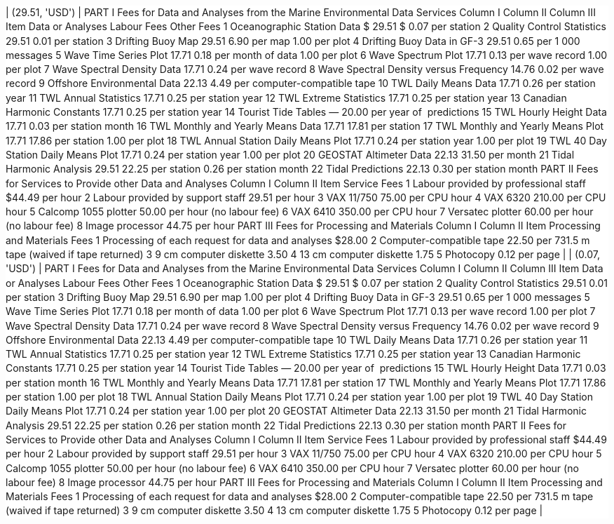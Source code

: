 | (29.51, 'USD') | PART I Fees for Data and Analyses from the Marine Environmental Data Services Column I Column II Column III Item Data or Analyses Labour Fees Other Fees 1 Oceanographic Station Data $ 29.51 $ 0.07 per station 2 Quality Control Statistics 29.51 0.01 per station 3 Drifting Buoy Map 29.51 6.90 per map 1.00 per plot 4 Drifting Buoy Data in GF-3 29.51 0.65 per 1 000 messages 5 Wave Time Series Plot 17.71 0.18 per month of data 1.00 per plot 6 Wave Spectrum Plot 17.71 0.13 per wave record 1.00 per plot 7 Wave Spectral Density Data 17.71 0.24 per wave record 8 Wave Spectral Density versus Frequency 14.76 0.02 per wave record 9 Offshore Environmental Data 22.13 4.49 per computer-compatible tape 10 TWL Daily Means Data 17.71 0.26 per station year 11 TWL Annual Statistics 17.71 0.25 per station year 12 TWL Extreme Statistics 17.71 0.25 per station year 13 Canadian Harmonic Constants 17.71 0.25 per station year 14 Tourist Tide Tables — 20.00 per year of  predictions 15 TWL Hourly Height Data 17.71 0.03 per station month 16 TWL Monthly and Yearly Means Data 17.71 17.81 per station 17 TWL Monthly and Yearly Means Plot 17.71 17.86 per station 1.00 per plot 18 TWL Annual Station Daily Means Plot 17.71 0.24 per station year 1.00 per plot 19 TWL 40 Day Station Daily Means Plot 17.71 0.24 per station year 1.00 per plot 20 GEOSTAT Altimeter Data 22.13 31.50 per month 21 Tidal Harmonic Analysis 29.51 22.25 per station 0.26 per station month 22 Tidal Predictions 22.13 0.30 per station month PART II Fees for Services to Provide other Data and Analyses Column I Column II Item Service Fees 1 Labour provided by professional staff $44.49 per hour 2 Labour provided by support staff 29.51 per hour 3 VAX 11/750 75.00 per CPU hour 4 VAX 6320 210.00 per CPU hour 5 Calcomp 1055 plotter 50.00 per hour (no labour fee) 6 VAX 6410 350.00 per CPU hour 7 Versatec plotter 60.00 per hour (no labour fee) 8 Image processor 44.75 per hour PART III Fees for Processing and Materials Column I Column II Item Processing and Materials Fees 1 Processing of each request for data and analyses $28.00 2 Computer-compatible tape 22.50 per 731.5 m tape (waived if tape returned) 3 9 cm computer diskette 3.50 4 13 cm computer diskette 1.75 5 Photocopy 0.12 per page |
| (0.07, 'USD')  | PART I Fees for Data and Analyses from the Marine Environmental Data Services Column I Column II Column III Item Data or Analyses Labour Fees Other Fees 1 Oceanographic Station Data $ 29.51 $ 0.07 per station 2 Quality Control Statistics 29.51 0.01 per station 3 Drifting Buoy Map 29.51 6.90 per map 1.00 per plot 4 Drifting Buoy Data in GF-3 29.51 0.65 per 1 000 messages 5 Wave Time Series Plot 17.71 0.18 per month of data 1.00 per plot 6 Wave Spectrum Plot 17.71 0.13 per wave record 1.00 per plot 7 Wave Spectral Density Data 17.71 0.24 per wave record 8 Wave Spectral Density versus Frequency 14.76 0.02 per wave record 9 Offshore Environmental Data 22.13 4.49 per computer-compatible tape 10 TWL Daily Means Data 17.71 0.26 per station year 11 TWL Annual Statistics 17.71 0.25 per station year 12 TWL Extreme Statistics 17.71 0.25 per station year 13 Canadian Harmonic Constants 17.71 0.25 per station year 14 Tourist Tide Tables — 20.00 per year of  predictions 15 TWL Hourly Height Data 17.71 0.03 per station month 16 TWL Monthly and Yearly Means Data 17.71 17.81 per station 17 TWL Monthly and Yearly Means Plot 17.71 17.86 per station 1.00 per plot 18 TWL Annual Station Daily Means Plot 17.71 0.24 per station year 1.00 per plot 19 TWL 40 Day Station Daily Means Plot 17.71 0.24 per station year 1.00 per plot 20 GEOSTAT Altimeter Data 22.13 31.50 per month 21 Tidal Harmonic Analysis 29.51 22.25 per station 0.26 per station month 22 Tidal Predictions 22.13 0.30 per station month PART II Fees for Services to Provide other Data and Analyses Column I Column II Item Service Fees 1 Labour provided by professional staff $44.49 per hour 2 Labour provided by support staff 29.51 per hour 3 VAX 11/750 75.00 per CPU hour 4 VAX 6320 210.00 per CPU hour 5 Calcomp 1055 plotter 50.00 per hour (no labour fee) 6 VAX 6410 350.00 per CPU hour 7 Versatec plotter 60.00 per hour (no labour fee) 8 Image processor 44.75 per hour PART III Fees for Processing and Materials Column I Column II Item Processing and Materials Fees 1 Processing of each request for data and analyses $28.00 2 Computer-compatible tape 22.50 per 731.5 m tape (waived if tape returned) 3 9 cm computer diskette 3.50 4 13 cm computer diskette 1.75 5 Photocopy 0.12 per page |